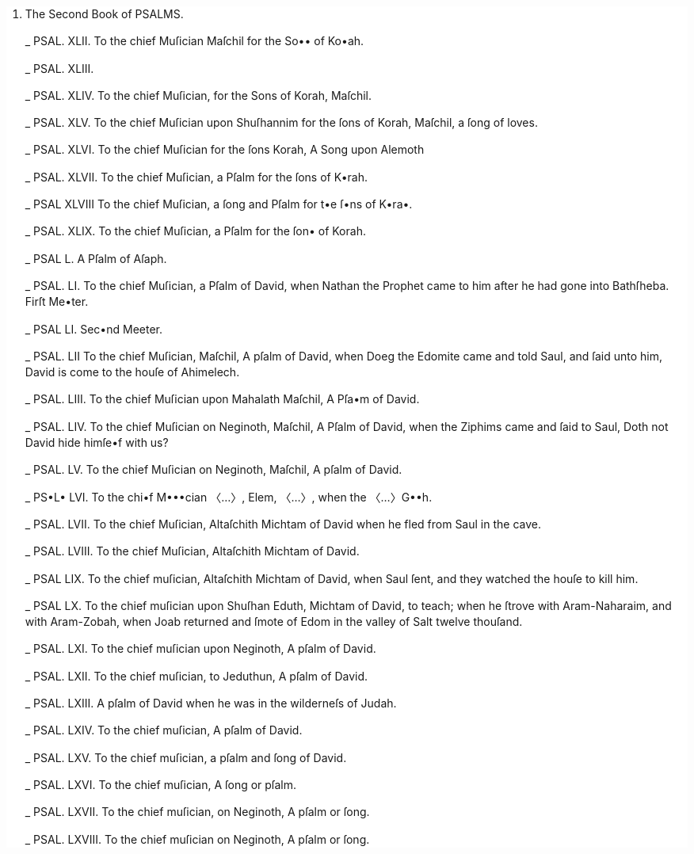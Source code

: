 1. The Second Book of PSALMS.

    _ PSAL. XLII. To the chief Muſician Maſchil for the So•• of Ko•ah.

    _ PSAL. XLIII.

    _ PSAL. XLIV. To the chief Muſician, for the Sons of Korah, Maſchil.

    _ PSAL. XLV. To the chief Muſician upon Shuſhannim for the ſons of Korah, Maſchil, a ſong of loves.

    _ PSAL. XLVI. To the chief Muſician for the ſons Korah, A Song upon Alemoth

    _ PSAL. XLVII. To the chief Muſician, a Pſalm for the ſons of K•rah.

    _ PSAL XLVIII To the chief Muſician, a ſong and Pſalm for t•e ſ•ns of K•ra•.

    _ PSAL. XLIX. To the chief Muſician, a Pſalm for the ſon• of Korah.

    _ PSAL L. A Pſalm of Aſaph.

    _ PSAL. LI. To the chief Muſician, a Pſalm of David, when Nathan the Prophet came to him after he had gone into Bathſheba. Firſt Me•ter.

    _ PSAL LI. Sec•nd Meeter.

    _ PSAL. LII To the chief Muſician, Maſchil, A pſalm of David, when Doeg the Edomite came and told Saul, and ſaid unto him, David is come to the houſe of Ahimelech.

    _ PSAL. LIII. To the chief Muſician upon Mahalath Maſchil, A Pſa•m of David.

    _ PSAL. LIV. To the chief Muſician on Neginoth, Maſchil, A Pſalm of David, when the Ziphims came and ſaid to Saul, Doth not David hide himſe•f with us?

    _ PSAL. LV. To the chief Muſician on Neginoth, Maſchil, A pſalm of David.

    _ PS•L• LVI. To the chi•f M•••cian 〈…〉, Elem, 〈…〉, when the 〈…〉G••h.

    _ PSAL. LVII. To the chief Muſician, Altaſchith Michtam of David when he fled from Saul in the cave.

    _ PSAL. LVIII. To the chief Muſician, Altaſchith Michtam of David.

    _ PSAL LIX. To the chief muſician, Altaſchith Michtam of David, when Saul ſent, and they watched the houſe to kill him.

    _ PSAL LX. To the chief muſician upon Shuſhan Eduth, Michtam of David, to teach; when he ſtrove with Aram-Naharaim, and with Aram-Zobah, when Joab returned and ſmote of Edom in the valley of Salt twelve thouſand.

    _ PSAL. LXI. To the chief muſician upon Neginoth, A pſalm of David.

    _ PSAL. LXII. To the chief muſician, to Jeduthun, A pſalm of David.

    _ PSAL. LXIII. A pſalm of David when he was in the wilderneſs of Judah.

    _ PSAL. LXIV. To the chief muſician, A pſalm of David.

    _ PSAL. LXV. To the chief muſician, a pſalm and ſong of David.

    _ PSAL. LXVI. To the chief muſician, A ſong or pſalm.

    _ PSAL. LXVII. To the chief muſician, on Neginoth, A pſalm or ſong.

    _ PSAL. LXVIII. To the chief muſician on Neginoth, A pſalm or ſong.
